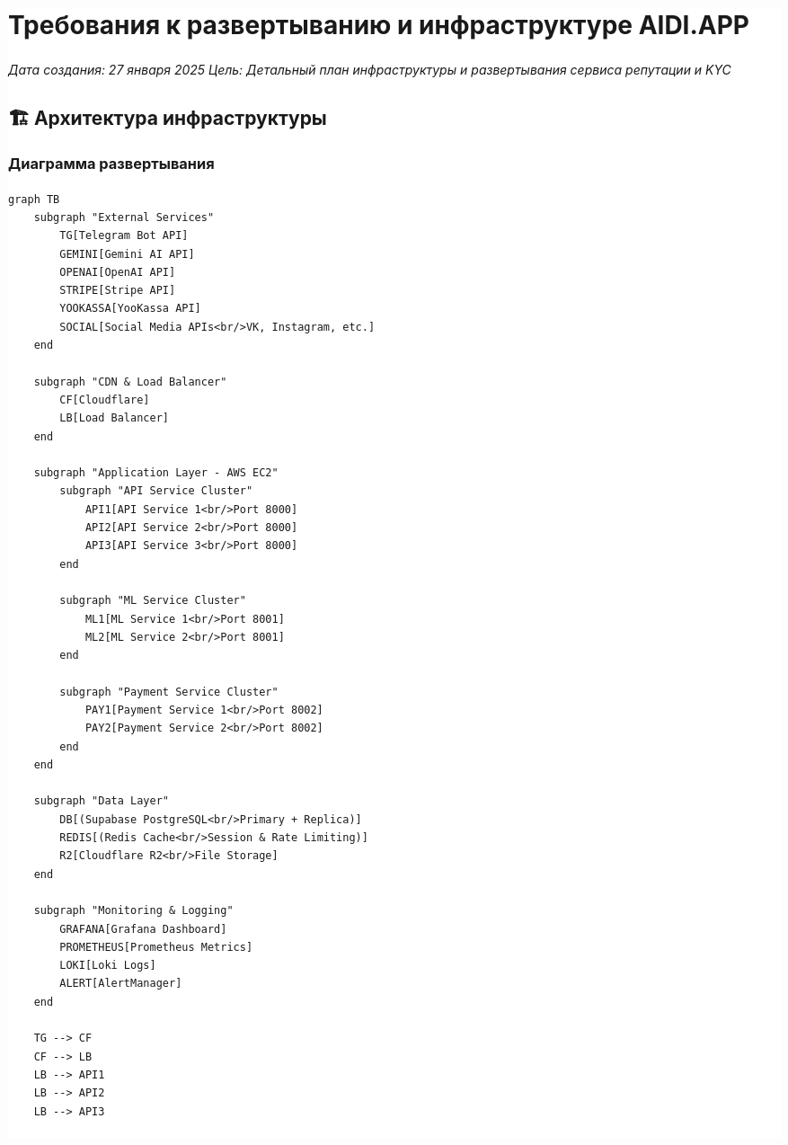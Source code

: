 # Требования к развертыванию и инфраструктуре AIDI.APP

*Дата создания: 27 января 2025*
*Цель: Детальный план инфраструктуры и развертывания сервиса репутации и KYC*

## 🏗️ Архитектура инфраструктуры

### Диаграмма развертывания

```mermaid
graph TB
    subgraph "External Services"
        TG[Telegram Bot API]
        GEMINI[Gemini AI API]
        OPENAI[OpenAI API]
        STRIPE[Stripe API]
        YOOKASSA[YooKassa API]
        SOCIAL[Social Media APIs<br/>VK, Instagram, etc.]
    end
    
    subgraph "CDN & Load Balancer"
        CF[Cloudflare]
        LB[Load Balancer]
    end
    
    subgraph "Application Layer - AWS EC2"
        subgraph "API Service Cluster"
            API1[API Service 1<br/>Port 8000]
            API2[API Service 2<br/>Port 8000]
            API3[API Service 3<br/>Port 8000]
        end
        
        subgraph "ML Service Cluster"
            ML1[ML Service 1<br/>Port 8001]
            ML2[ML Service 2<br/>Port 8001]
        end
        
        subgraph "Payment Service Cluster"
            PAY1[Payment Service 1<br/>Port 8002]
            PAY2[Payment Service 2<br/>Port 8002]
        end
    end
    
    subgraph "Data Layer"
        DB[(Supabase PostgreSQL<br/>Primary + Replica)]
        REDIS[(Redis Cache<br/>Session & Rate Limiting)]
        R2[Cloudflare R2<br/>File Storage]
    end
    
    subgraph "Monitoring & Logging"
        GRAFANA[Grafana Dashboard]
        PROMETHEUS[Prometheus Metrics]
        LOKI[Loki Logs]
        ALERT[AlertManager]
    end
    
    TG --> CF
    CF --> LB
    LB --> API1
    LB --> API2
    LB --> API3
    
```